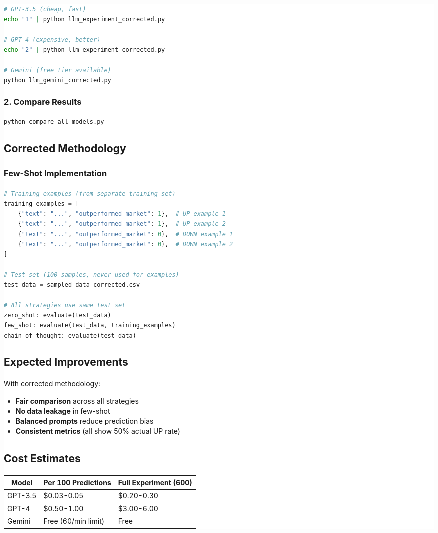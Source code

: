 ```bash
# GPT-3.5 (cheap, fast)
echo "1" | python llm_experiment_corrected.py

# GPT-4 (expensive, better)
echo "2" | python llm_experiment_corrected.py

# Gemini (free tier available)
python llm_gemini_corrected.py
```

### 2. Compare Results

```bash
python compare_all_models.py
```

## Corrected Methodology

### Few-Shot Implementation
```python
# Training examples (from separate training set)
training_examples = [
    {"text": "...", "outperformed_market": 1},  # UP example 1
    {"text": "...", "outperformed_market": 1},  # UP example 2
    {"text": "...", "outperformed_market": 0},  # DOWN example 1
    {"text": "...", "outperformed_market": 0},  # DOWN example 2
]

# Test set (100 samples, never used for examples)
test_data = sampled_data_corrected.csv

# All strategies use same test set
zero_shot: evaluate(test_data)
few_shot: evaluate(test_data, training_examples)
chain_of_thought: evaluate(test_data)
```

## Expected Improvements

With corrected methodology:
- **Fair comparison** across all strategies
- **No data leakage** in few-shot
- **Balanced prompts** reduce prediction bias
- **Consistent metrics** (all show 50% actual UP rate)

## Cost Estimates

| Model | Per 100 Predictions | Full Experiment (600) |
|-------|-------------------|---------------------|
| GPT-3.5 | $0.03-0.05 | $0.20-0.30 |
| GPT-4 | $0.50-1.00 | $3.00-6.00 |
| Gemini | Free (60/min limit) | Free |
